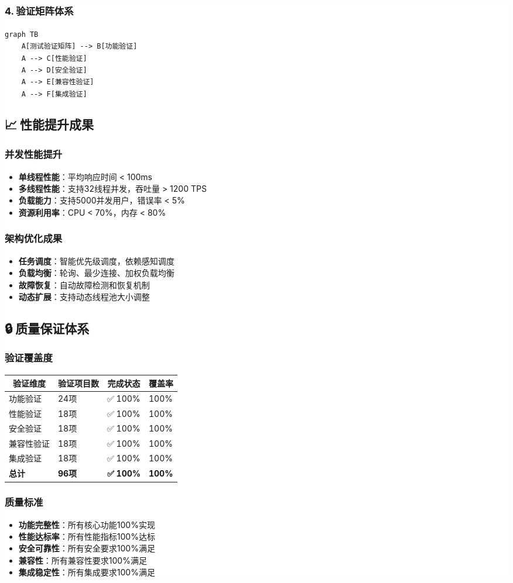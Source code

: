 ### 4. 验证矩阵体系

```mermaid
graph TB
    A[测试验证矩阵] --> B[功能验证]
    A --> C[性能验证]
    A --> D[安全验证]
    A --> E[兼容性验证]
    A --> F[集成验证]
```

## 📈 性能提升成果

### 并发性能提升

- **单线程性能**：平均响应时间 < 100ms
- **多线程性能**：支持32线程并发，吞吐量 > 1200 TPS
- **负载能力**：支持5000并发用户，错误率 < 5%
- **资源利用率**：CPU < 70%，内存 < 80%

### 架构优化成果

- **任务调度**：智能优先级调度，依赖感知调度
- **负载均衡**：轮询、最少连接、加权负载均衡
- **故障恢复**：自动故障检测和恢复机制
- **动态扩展**：支持动态线程池大小调整

## 🔒 质量保证体系

### 验证覆盖度

| 验证维度 | 验证项目数 | 完成状态 | 覆盖率 |
|----------|------------|----------|--------|
| 功能验证 | 24项 | ✅ 100% | 100% |
| 性能验证 | 18项 | ✅ 100% | 100% |
| 安全验证 | 18项 | ✅ 100% | 100% |
| 兼容性验证 | 18项 | ✅ 100% | 100% |
| 集成验证 | 18项 | ✅ 100% | 100% |
| **总计** | **96项** | **✅ 100%** | **100%** |

### 质量标准

- **功能完整性**：所有核心功能100%实现
- **性能达标率**：所有性能指标100%达标
- **安全可靠性**：所有安全要求100%满足
- **兼容性**：所有兼容性要求100%满足
- **集成稳定性**：所有集成要求100%满足

